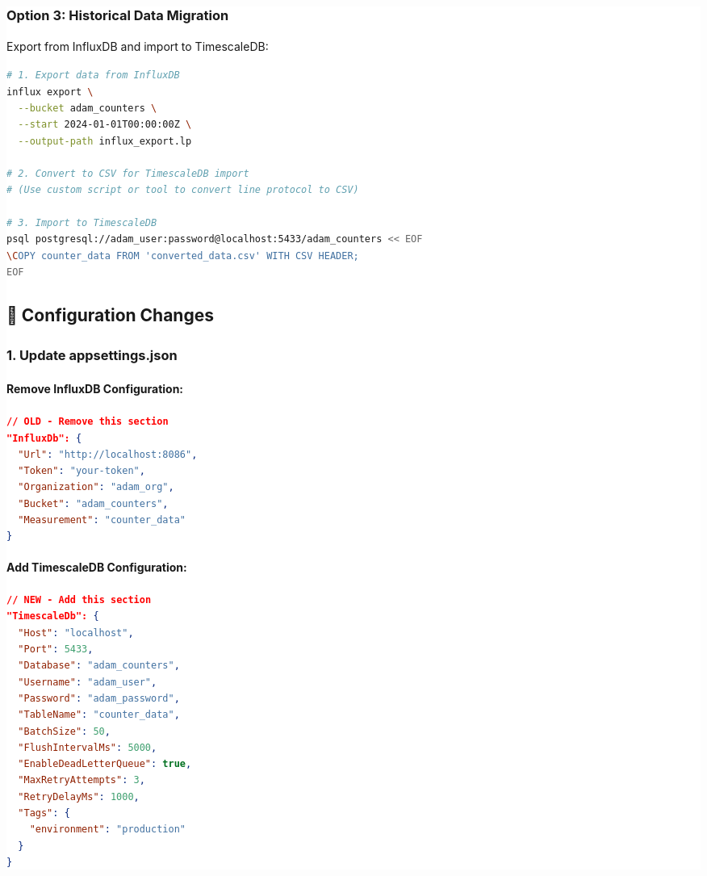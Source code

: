 ### Option 3: Historical Data Migration
Export from InfluxDB and import to TimescaleDB:

```bash
# 1. Export data from InfluxDB
influx export \
  --bucket adam_counters \
  --start 2024-01-01T00:00:00Z \
  --output-path influx_export.lp

# 2. Convert to CSV for TimescaleDB import
# (Use custom script or tool to convert line protocol to CSV)

# 3. Import to TimescaleDB
psql postgresql://adam_user:password@localhost:5433/adam_counters << EOF
\COPY counter_data FROM 'converted_data.csv' WITH CSV HEADER;
EOF
```

## 🔧 Configuration Changes

### 1. Update appsettings.json

#### Remove InfluxDB Configuration:
```json
// OLD - Remove this section
"InfluxDb": {
  "Url": "http://localhost:8086",
  "Token": "your-token",
  "Organization": "adam_org",
  "Bucket": "adam_counters",
  "Measurement": "counter_data"
}
```

#### Add TimescaleDB Configuration:
```json
// NEW - Add this section
"TimescaleDb": {
  "Host": "localhost",
  "Port": 5433,
  "Database": "adam_counters",
  "Username": "adam_user",
  "Password": "adam_password",
  "TableName": "counter_data",
  "BatchSize": 50,
  "FlushIntervalMs": 5000,
  "EnableDeadLetterQueue": true,
  "MaxRetryAttempts": 3,
  "RetryDelayMs": 1000,
  "Tags": {
    "environment": "production"
  }
}
```
